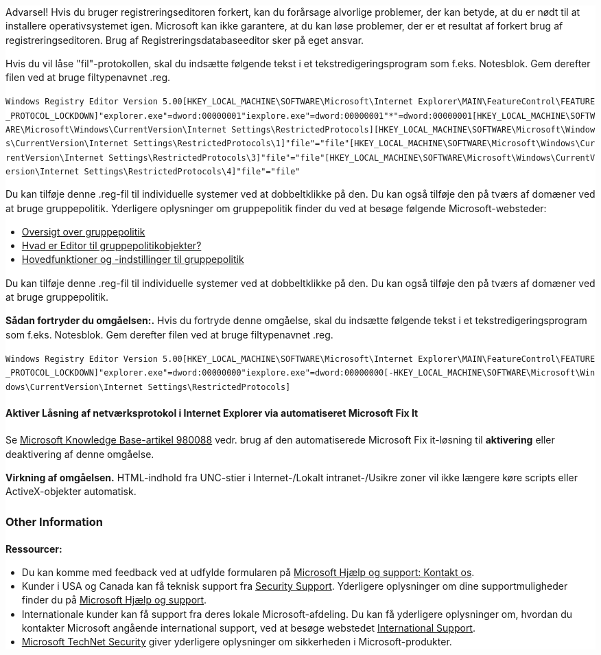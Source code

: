 Advarsel\! Hvis du bruger registreringseditoren forkert, kan du forårsage alvorlige problemer, der kan betyde, at du er nødt til at installere operativsystemet igen. Microsoft kan ikke garantere, at du kan løse problemer, der er et resultat af forkert brug af registreringseditoren. Brug af Registreringsdatabaseeditor sker på eget ansvar.

Hvis du vil låse "fil"-protokollen, skal du indsætte følgende tekst i et tekstredigeringsprogram som f.eks. Notesblok. Gem derefter filen ved at bruge filtypenavnet .reg.

`Windows Registry Editor Version 5.00[HKEY_LOCAL_MACHINE\SOFTWARE\Microsoft\Internet Explorer\MAIN\FeatureControl\FEATURE_PROTOCOL_LOCKDOWN]"explorer.exe"=dword:00000001"iexplore.exe"=dword:00000001"*"=dword:00000001[HKEY_LOCAL_MACHINE\SOFTWARE\Microsoft\Windows\CurrentVersion\Internet Settings\RestrictedProtocols][HKEY_LOCAL_MACHINE\SOFTWARE\Microsoft\Windows\CurrentVersion\Internet Settings\RestrictedProtocols\1]"file"="file"[HKEY_LOCAL_MACHINE\SOFTWARE\Microsoft\Windows\CurrentVersion\Internet Settings\RestrictedProtocols\3]"file"="file"[HKEY_LOCAL_MACHINE\SOFTWARE\Microsoft\Windows\CurrentVersion\Internet Settings\RestrictedProtocols\4]"file"="file"`

Du kan tilføje denne .reg-fil til individuelle systemer ved at dobbeltklikke på den. Du kan også tilføje den på tværs af domæner ved at bruge gruppepolitik. Yderligere oplysninger om gruppepolitik finder du ved at besøge følgende Microsoft-websteder:

  - [Oversigt over gruppepolitik](http://technet.microsoft.com/en-us/library/cc779838.aspx)
  - [Hvad er Editor til gruppepolitikobjekter?](http://technet.microsoft.com/en-us/library/cc737816.aspx)
  - [Hovedfunktioner og -indstillinger til gruppepolitik](http://technet.microsoft.com/en-us/library/cc784165.aspx)

Du kan tilføje denne .reg-fil til individuelle systemer ved at dobbeltklikke på den. Du kan også tilføje den på tværs af domæner ved at bruge gruppepolitik.

**Sådan fortryder du omgåelsen:.** Hvis du fortryde denne omgåelse, skal du indsætte følgende tekst i et tekstredigeringsprogram som f.eks. Notesblok. Gem derefter filen ved at bruge filtypenavnet .reg.

`Windows Registry Editor Version 5.00[HKEY_LOCAL_MACHINE\SOFTWARE\Microsoft\Internet Explorer\MAIN\FeatureControl\FEATURE_PROTOCOL_LOCKDOWN]"explorer.exe"=dword:00000000"iexplore.exe"=dword:00000000[-HKEY_LOCAL_MACHINE\SOFTWARE\Microsoft\Windows\CurrentVersion\Internet Settings\RestrictedProtocols]`

#### Aktiver Låsning af netværksprotokol i Internet Explorer via automatiseret Microsoft Fix It

Se [Microsoft Knowledge Base-artikel 980088](http://support.microsoft.com/kb/980088) vedr. brug af den automatiserede Microsoft Fix it-løsning til **aktivering** eller deaktivering af denne omgåelse.

**Virkning af omgåelsen.** HTML-indhold fra UNC-stier i Internet-/Lokalt intranet-/Usikre zoner vil ikke længere køre scripts eller ActiveX-objekter automatisk.

### Other Information

**Ressourcer:**

  - Du kan komme med feedback ved at udfylde formularen på [Microsoft Hjælp og support: Kontakt os](https://support.microsoft.com/common/survey.aspx?scid=sw;en;1257&amp;showpage=1&amp;ws=technet&amp;sd=tech).
  - Kunder i USA og Canada kan få teknisk support fra [Security Support](http://go.microsoft.com/fwlink/?linkid=21131). Yderligere oplysninger om dine supportmuligheder finder du på [Microsoft Hjælp og support](http://support.microsoft.com/).
  - Internationale kunder kan få support fra deres lokale Microsoft-afdeling. Du kan få yderligere oplysninger om, hvordan du kontakter Microsoft angående international support, ved at besøge webstedet [International Support](http://go.microsoft.com/fwlink/?linkid=21155).
  - [Microsoft TechNet Security](http://go.microsoft.com/fwlink/?linkid=21132) giver yderligere oplysninger om sikkerheden i Microsoft-produkter.
